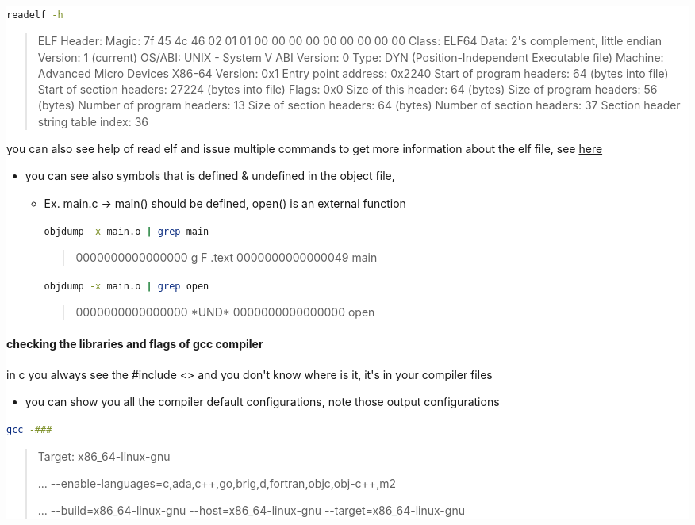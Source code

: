   ```sh
  readelf -h
  ```

  > ELF Header:
  >   Magic:   7f 45 4c 46 02 01 01 00 00 00 00 00 00 00 00 00 
  >   Class:                             ELF64
  >   Data:                              2's complement, little endian
  >   Version:                           1 (current)
  >   OS/ABI:                            UNIX - System V
  >   ABI Version:                       0
  >   Type:                              DYN (Position-Independent Executable file)
  >   Machine:                           Advanced Micro Devices X86-64
  >   Version:                           0x1
  >   Entry point address:               0x2240
  >   Start of program headers:          64 (bytes into file)
  >   Start of section headers:          27224 (bytes into file)
  >   Flags:                             0x0
  >   Size of this header:               64 (bytes)
  >   Size of program headers:           56 (bytes)
  >   Number of program headers:         13
  >   Size of section headers:           64 (bytes)
  >   Number of section headers:         37
  >   Section header string table index: 36

  you can also see help of read elf and issue multiple commands to get more information about the elf file, see [here](https://en.wikipedia.org/wiki/Executable_and_Linkable_Format)

- you can see also symbols that is defined & undefined in the object file, 

  - Ex. main.c -> main() should be defined, open() is an external function

    ```sh
    objdump -x main.o | grep main
    ```

    > 0000000000000000 g     F .text	0000000000000049 main

    ```sh
    objdump -x main.o | grep open
    ```

    > 0000000000000000         \*UND*	0000000000000000 open



#### checking the libraries and flags of gcc compiler

in c you always see the #include <> and you don't know where is it, it's in your compiler files

- you can  show you all the compiler default configurations, note those output configurations

```sh 
gcc -### 
```

> Target: x86_64-linux-gnu
>
> ... --enable-languages=c,ada,c++,go,brig,d,fortran,objc,obj-c++,m2
>
> ... --build=x86_64-linux-gnu --host=x86_64-linux-gnu --target=x86_64-linux-gnu
